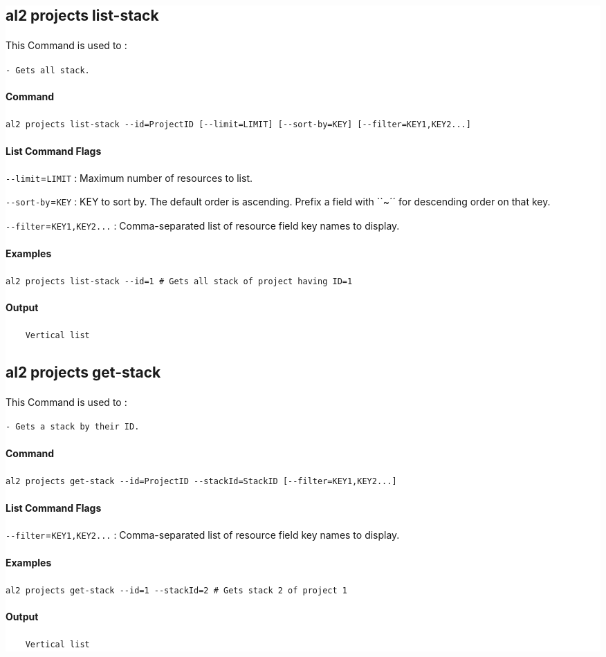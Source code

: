 
## al2 projects list-stack
This Command is used to : 

	- Gets all stack.

#### Command

```shell
al2 projects list-stack --id=ProjectID [--limit=LIMIT] [--sort-by=KEY] [--filter=KEY1,KEY2...]
```

#### List Command Flags
`--limit`=`LIMIT` : Maximum number of resources to list.

`--sort-by`=`KEY` : KEY to sort by. The default order is ascending. Prefix a field with ``~´´ for descending order on that key. 

`--filter`=`KEY1,KEY2...` : Comma-separated list of resource field key names to display.


#### Examples

```shell
al2 projects list-stack --id=1 # Gets all stack of project having ID=1
```

#### Output
```shell
	Vertical list
```
#### 


## al2 projects get-stack
This Command is used to : 

	- Gets a stack by their ID.

#### Command

```shell
al2 projects get-stack --id=ProjectID --stackId=StackID [--filter=KEY1,KEY2...]
```
#### List Command Flags
`--filter`=`KEY1,KEY2...` : Comma-separated list of resource field key names to display.

#### Examples

```shell
al2 projects get-stack --id=1 --stackId=2 # Gets stack 2 of project 1
```

#### Output
```shell
	Vertical list
```
#### 
